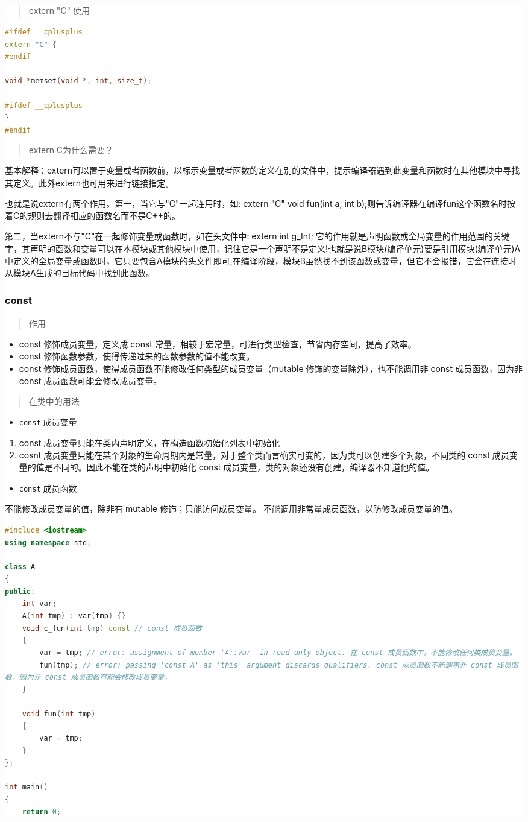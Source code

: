 
> extern "C" 使用

``` c++
#ifdef __cplusplus
extern "C" {
#endif

void *memset(void *, int, size_t);

#ifdef __cplusplus
}
#endif
```

> extern C为什么需要？

基本解释：extern可以置于变量或者函数前，以标示变量或者函数的定义在别的文件中，提示编译器遇到此变量和函数时在其他模块中寻找其定义。此外extern也可用来进行链接指定。

也就是说extern有两个作用。第一，当它与"C"一起连用时，如: extern "C" void fun(int a, int b);则告诉编译器在编译fun这个函数名时按着C的规则去翻译相应的函数名而不是C++的。

第二，当extern不与"C"在一起修饰变量或函数时，如在头文件中: extern int g_Int; 它的作用就是声明函数或全局变量的作用范围的关键字，其声明的函数和变量可以在本模块或其他模块中使用，记住它是一个声明不是定义!也就是说B模块(编译单元)要是引用模块(编译单元)A中定义的全局变量或函数时，它只要包含A模块的头文件即可,在编译阶段，模块B虽然找不到该函数或变量，但它不会报错，它会在连接时从模块A生成的目标代码中找到此函数。
### const
> 作用
- const 修饰成员变量，定义成 const 常量，相较于宏常量，可进行类型检查，节省内存空间，提高了效率。
- const 修饰函数参数，使得传递过来的函数参数的值不能改变。
- const 修饰成员函数，使得成员函数不能修改任何类型的成员变量（mutable 修饰的变量除外），也不能调用非 const 成员函数，因为非 const 成员函数可能会修改成员变量。
> 在类中的用法

- `const` 成员变量

1. const 成员变量只能在类内声明定义，在构造函数初始化列表中初始化
2. cosnt 成员变量只能在某个对象的生命周期内是常量，对于整个类而言确实可变的，因为类可以创建多个对象，不同类的 const 成员变量的值是不同的。因此不能在类的声明中初始化 const 成员变量，类的对象还没有创建，编译器不知道他的值。

- `const` 成员函数

不能修改成员变量的值，除非有 mutable 修饰；只能访问成员变量。 不能调用非常量成员函数，以防修改成员变量的值。

``` c++
#include <iostream>
using namespace std;

class A
{
public:
	int var;
	A(int tmp) : var(tmp) {}
	void c_fun(int tmp) const // const 成员函数
	{
		var = tmp; // error: assignment of member 'A::var' in read-only object. 在 const 成员函数中，不能修改任何类成员变量。		
		fun(tmp); // error: passing 'const A' as 'this' argument discards qualifiers. const 成员函数不能调用非 const 成员函数，因为非 const 成员函数可能会修改成员变量。
	}

	void fun(int tmp)
	{
		var = tmp;
	}
};

int main()
{
    return 0;
```